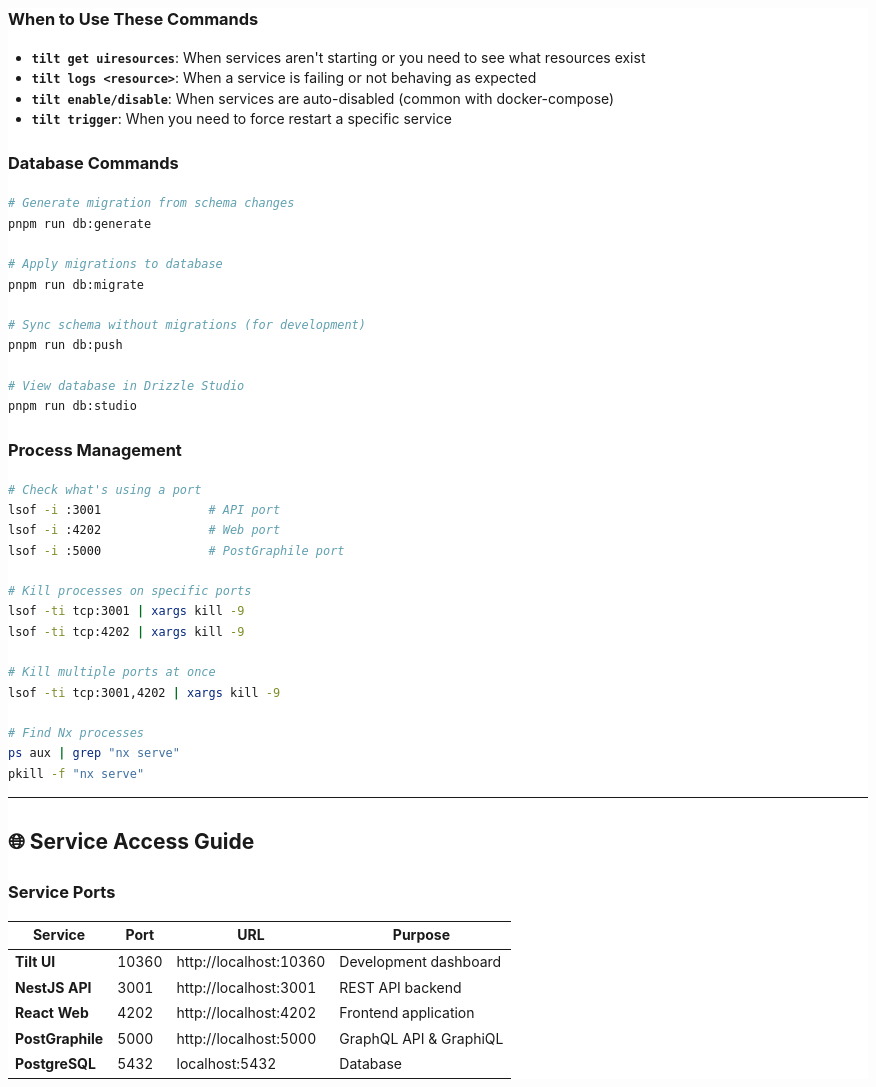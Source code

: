 ### **When to Use These Commands**
- **`tilt get uiresources`**: When services aren't starting or you need to see what resources exist
- **`tilt logs <resource>`**: When a service is failing or not behaving as expected
- **`tilt enable/disable`**: When services are auto-disabled (common with docker-compose)
- **`tilt trigger`**: When you need to force restart a specific service

### **Database Commands**
```bash
# Generate migration from schema changes
pnpm run db:generate

# Apply migrations to database
pnpm run db:migrate

# Sync schema without migrations (for development)
pnpm run db:push

# View database in Drizzle Studio
pnpm run db:studio
```

### **Process Management**
```bash
# Check what's using a port
lsof -i :3001               # API port
lsof -i :4202               # Web port
lsof -i :5000               # PostGraphile port

# Kill processes on specific ports
lsof -ti tcp:3001 | xargs kill -9
lsof -ti tcp:4202 | xargs kill -9

# Kill multiple ports at once
lsof -ti tcp:3001,4202 | xargs kill -9

# Find Nx processes
ps aux | grep "nx serve"
pkill -f "nx serve"
```

---

## 🌐 **Service Access Guide**

### **Service Ports**

| Service | Port | URL | Purpose |
|---------|------|-----|---------|
| **Tilt UI** | 10360 | http://localhost:10360 | Development dashboard |
| **NestJS API** | 3001 | http://localhost:3001 | REST API backend |
| **React Web** | 4202 | http://localhost:4202 | Frontend application |
| **PostGraphile** | 5000 | http://localhost:5000 | GraphQL API & GraphiQL |
| **PostgreSQL** | 5432 | localhost:5432 | Database |
